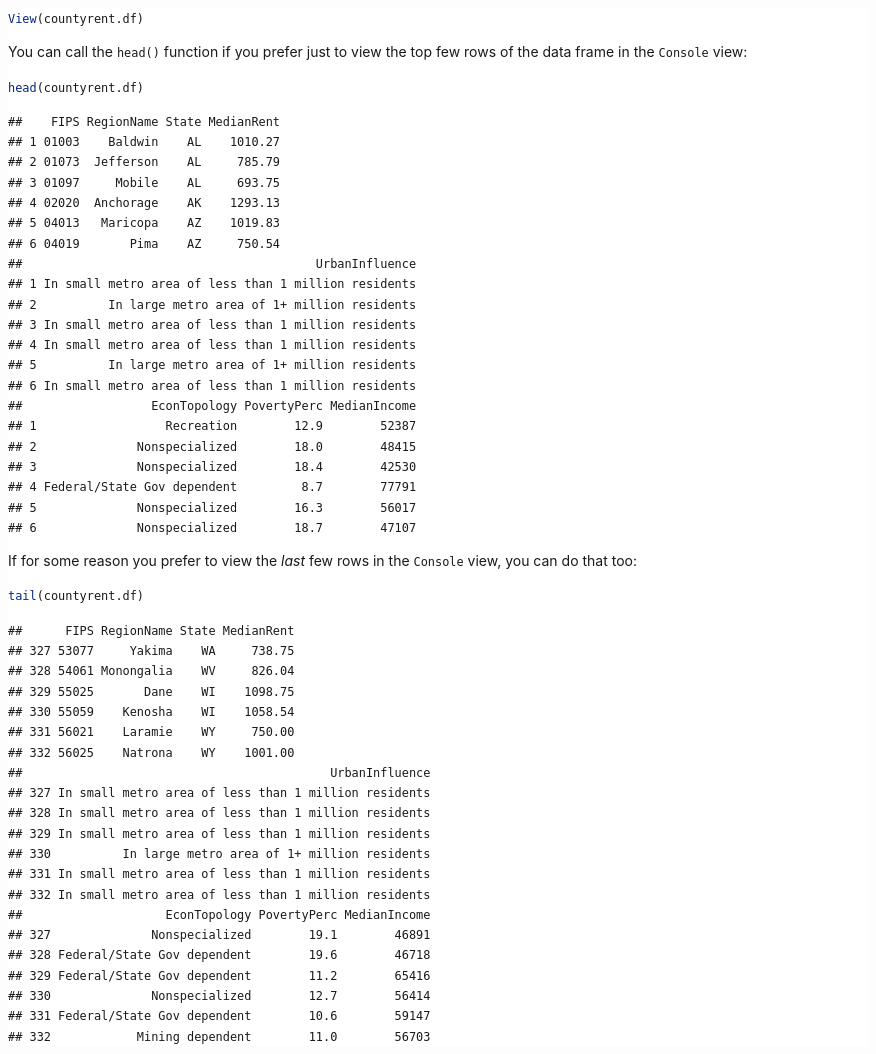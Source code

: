 ```r
View(countyrent.df)
```

You can call the `head()` function if you prefer just to view the top few rows of the data frame in the `Console` view:

```r
head(countyrent.df)
```

```
##    FIPS RegionName State MedianRent
## 1 01003    Baldwin    AL    1010.27
## 2 01073  Jefferson    AL     785.79
## 3 01097     Mobile    AL     693.75
## 4 02020  Anchorage    AK    1293.13
## 5 04013   Maricopa    AZ    1019.83
## 6 04019       Pima    AZ     750.54
##                                         UrbanInfluence
## 1 In small metro area of less than 1 million residents
## 2          In large metro area of 1+ million residents
## 3 In small metro area of less than 1 million residents
## 4 In small metro area of less than 1 million residents
## 5          In large metro area of 1+ million residents
## 6 In small metro area of less than 1 million residents
##                  EconTopology PovertyPerc MedianIncome
## 1                  Recreation        12.9        52387
## 2              Nonspecialized        18.0        48415
## 3              Nonspecialized        18.4        42530
## 4 Federal/State Gov dependent         8.7        77791
## 5              Nonspecialized        16.3        56017
## 6              Nonspecialized        18.7        47107
```

If for some reason you prefer to view the *last* few rows in the `Console` view, you can do that too:

```r
tail(countyrent.df)
```

```
##      FIPS RegionName State MedianRent
## 327 53077     Yakima    WA     738.75
## 328 54061 Monongalia    WV     826.04
## 329 55025       Dane    WI    1098.75
## 330 55059    Kenosha    WI    1058.54
## 331 56021    Laramie    WY     750.00
## 332 56025    Natrona    WY    1001.00
##                                           UrbanInfluence
## 327 In small metro area of less than 1 million residents
## 328 In small metro area of less than 1 million residents
## 329 In small metro area of less than 1 million residents
## 330          In large metro area of 1+ million residents
## 331 In small metro area of less than 1 million residents
## 332 In small metro area of less than 1 million residents
##                    EconTopology PovertyPerc MedianIncome
## 327              Nonspecialized        19.1        46891
## 328 Federal/State Gov dependent        19.6        46718
## 329 Federal/State Gov dependent        11.2        65416
## 330              Nonspecialized        12.7        56414
## 331 Federal/State Gov dependent        10.6        59147
## 332            Mining dependent        11.0        56703
```
